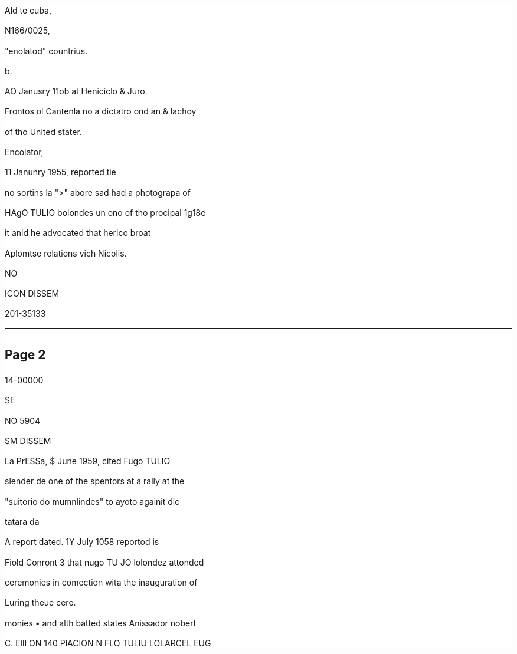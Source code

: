 Ald te cuba,

N166/0025,

"enolatod" countrius.

b.

AO Janusry 11ob at Heniciclo & Juro.

Frontos ol Cantenla no a dictatro ond an & lachoy

of tho United stater.

Encolator,

11 Janunry 1955, reported tie

no sortins la ">" abore sad had a photograpa of

HAgO TULIO bolondes un ono of tho procipal 1g18e

it anid he advocated that herico broat

Aplomtse relations vich Nicolis.

NO

ICON DISSEM

201-35133

---

## Page 2

14-00000

SE

NO 5904

SM DISSEM

La PrESSa, $ June 1959, cited Fugo TULIO

slender de one of the spentors at a rally at the

"suitorio do mumnlindes" to ayoto againit dic

tatara da

A report dated. 1Y July 1058 reportod is

Fiold Conront 3 that nugo TU JO lolondez attonded

ceremonies in comection wita the inauguration of

Luring theue cere.

monies • and alth batted states Anissador nobert

C. EllI ON 140 PlACION N FLO TULIU LOLARCEL EUG
